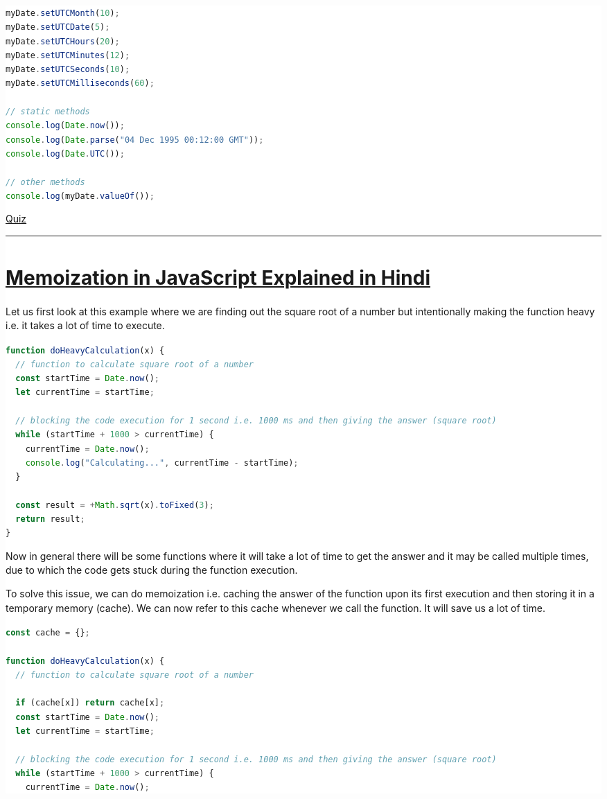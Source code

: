 ```js
myDate.setUTCMonth(10);
myDate.setUTCDate(5);
myDate.setUTCHours(20);
myDate.setUTCMinutes(12);
myDate.setUTCSeconds(10);
myDate.setUTCMilliseconds(60);

// static methods
console.log(Date.now());
console.log(Date.parse("04 Dec 1995 00:12:00 GMT"));
console.log(Date.UTC());

// other methods
console.log(myDate.valueOf());
```

[Quiz](https://app.procodrr.com/web/courses/assignment/663a4490ce376bef1ac91d22/review?subscriber=66b85efe65f5003bec655b80)

---

# [Memoization in JavaScript Explained in Hindi](https://www.youtube.com/watch?v=Hplm0smb6Vw&list=PLfEr2kn3s-brmujLuaVPA_FTkflKbMc5x&index=10)

Let us first look at this example where we are finding out the square root of a number but intentionally making the function heavy i.e. it takes a lot of time to execute.

```js
function doHeavyCalculation(x) {
  // function to calculate square root of a number
  const startTime = Date.now();
  let currentTime = startTime;

  // blocking the code execution for 1 second i.e. 1000 ms and then giving the answer (square root)
  while (startTime + 1000 > currentTime) {
    currentTime = Date.now();
    console.log("Calculating...", currentTime - startTime);
  }

  const result = +Math.sqrt(x).toFixed(3);
  return result;
}
```

Now in general there will be some functions where it will take a lot of time to get the answer and it may be called multiple times, due to which the code gets stuck during the function execution.

To solve this issue, we can do memoization i.e. caching the answer of the function upon its first execution and then storing it in a temporary memory (cache). We can now refer to this cache whenever we call the function. It will save us a lot of time.

```js
const cache = {};

function doHeavyCalculation(x) {
  // function to calculate square root of a number

  if (cache[x]) return cache[x];
  const startTime = Date.now();
  let currentTime = startTime;

  // blocking the code execution for 1 second i.e. 1000 ms and then giving the answer (square root)
  while (startTime + 1000 > currentTime) {
    currentTime = Date.now();
```
